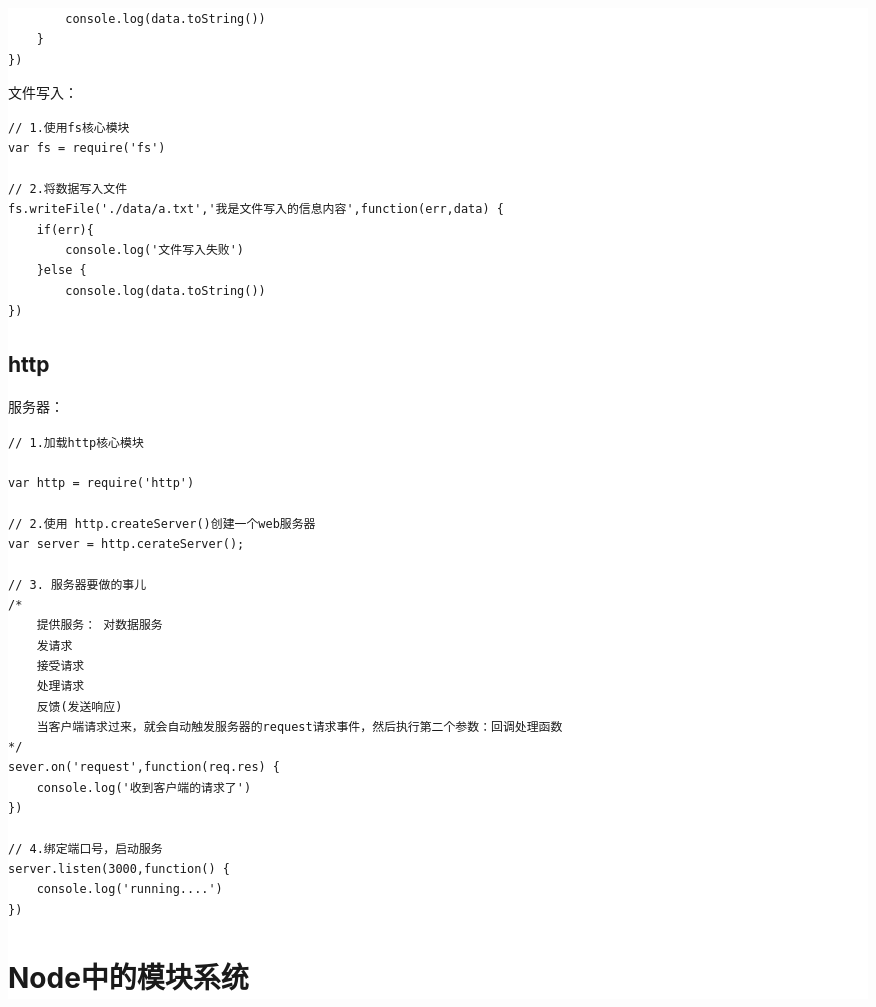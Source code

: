 ```
        console.log(data.toString())
    }
})
```

文件写入：

```
// 1.使用fs核心模块
var fs = require('fs')

// 2.将数据写入文件
fs.writeFile('./data/a.txt','我是文件写入的信息内容',function(err,data) {
    if(err){
        console.log('文件写入失败')
    }else {
        console.log(data.toString())
})
```

## http

服务器：

```
// 1.加载http核心模块

var http = require('http')

// 2.使用 http.createServer()创建一个web服务器
var server = http.cerateServer();

// 3. 服务器要做的事儿
/*
	提供服务： 对数据服务
	发请求
	接受请求
	处理请求
	反馈(发送响应)
	当客户端请求过来，就会自动触发服务器的request请求事件，然后执行第二个参数：回调处理函数
*/
sever.on('request',function(req.res) {
    console.log('收到客户端的请求了')
})

// 4.绑定端口号，启动服务
server.listen(3000,function() {
    console.log('running....')
})
```

# Node中的模块系统
